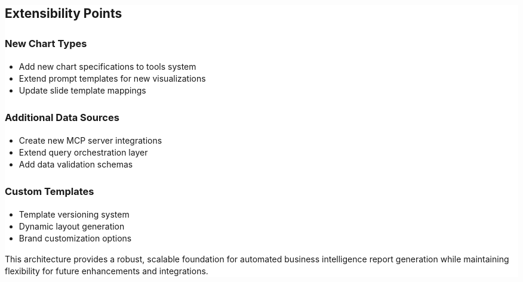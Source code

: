 ## Extensibility Points

### New Chart Types
- Add new chart specifications to tools system
- Extend prompt templates for new visualizations
- Update slide template mappings

### Additional Data Sources
- Create new MCP server integrations
- Extend query orchestration layer
- Add data validation schemas

### Custom Templates
- Template versioning system
- Dynamic layout generation
- Brand customization options

This architecture provides a robust, scalable foundation for automated business intelligence report generation while maintaining flexibility for future enhancements and integrations.